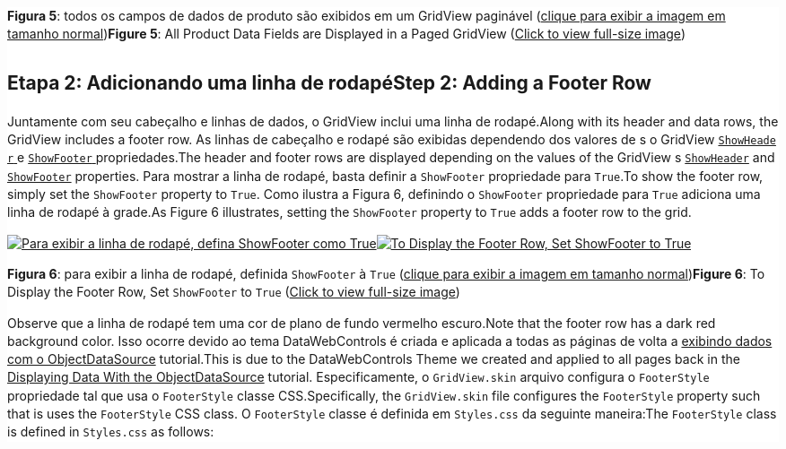 <span data-ttu-id="b2bbb-140">**Figura 5**: todos os campos de dados de produto são exibidos em um GridView paginável ([clique para exibir a imagem em tamanho normal](inserting-a-new-record-from-the-gridview-s-footer-vb/_static/image10.png))</span><span class="sxs-lookup"><span data-stu-id="b2bbb-140">**Figure 5**: All Product Data Fields are Displayed in a Paged GridView ([Click to view full-size image](inserting-a-new-record-from-the-gridview-s-footer-vb/_static/image10.png))</span></span>


## <a name="step-2-adding-a-footer-row"></a><span data-ttu-id="b2bbb-141">Etapa 2: Adicionando uma linha de rodapé</span><span class="sxs-lookup"><span data-stu-id="b2bbb-141">Step 2: Adding a Footer Row</span></span>

<span data-ttu-id="b2bbb-142">Juntamente com seu cabeçalho e linhas de dados, o GridView inclui uma linha de rodapé.</span><span class="sxs-lookup"><span data-stu-id="b2bbb-142">Along with its header and data rows, the GridView includes a footer row.</span></span> <span data-ttu-id="b2bbb-143">As linhas de cabeçalho e rodapé são exibidas dependendo dos valores de s o GridView [ `ShowHeader` ](https://msdn.microsoft.com/en-gb/library/system.web.ui.webcontrols.gridview.showheader.aspx) e [ `ShowFooter` ](https://msdn.microsoft.com/en-gb/library/system.web.ui.webcontrols.gridview.showfooter.aspx) propriedades.</span><span class="sxs-lookup"><span data-stu-id="b2bbb-143">The header and footer rows are displayed depending on the values of the GridView s [`ShowHeader`](https://msdn.microsoft.com/en-gb/library/system.web.ui.webcontrols.gridview.showheader.aspx) and [`ShowFooter`](https://msdn.microsoft.com/en-gb/library/system.web.ui.webcontrols.gridview.showfooter.aspx) properties.</span></span> <span data-ttu-id="b2bbb-144">Para mostrar a linha de rodapé, basta definir a `ShowFooter` propriedade para `True`.</span><span class="sxs-lookup"><span data-stu-id="b2bbb-144">To show the footer row, simply set the `ShowFooter` property to `True`.</span></span> <span data-ttu-id="b2bbb-145">Como ilustra a Figura 6, definindo o `ShowFooter` propriedade para `True` adiciona uma linha de rodapé à grade.</span><span class="sxs-lookup"><span data-stu-id="b2bbb-145">As Figure 6 illustrates, setting the `ShowFooter` property to `True` adds a footer row to the grid.</span></span>


<span data-ttu-id="b2bbb-146">[![Para exibir a linha de rodapé, defina ShowFooter como True](inserting-a-new-record-from-the-gridview-s-footer-vb/_static/image6.gif)](inserting-a-new-record-from-the-gridview-s-footer-vb/_static/image11.png)</span><span class="sxs-lookup"><span data-stu-id="b2bbb-146">[![To Display the Footer Row, Set ShowFooter to True](inserting-a-new-record-from-the-gridview-s-footer-vb/_static/image6.gif)](inserting-a-new-record-from-the-gridview-s-footer-vb/_static/image11.png)</span></span>

<span data-ttu-id="b2bbb-147">**Figura 6**: para exibir a linha de rodapé, definida `ShowFooter` à `True` ([clique para exibir a imagem em tamanho normal](inserting-a-new-record-from-the-gridview-s-footer-vb/_static/image12.png))</span><span class="sxs-lookup"><span data-stu-id="b2bbb-147">**Figure 6**: To Display the Footer Row, Set `ShowFooter` to `True` ([Click to view full-size image](inserting-a-new-record-from-the-gridview-s-footer-vb/_static/image12.png))</span></span>


<span data-ttu-id="b2bbb-148">Observe que a linha de rodapé tem uma cor de plano de fundo vermelho escuro.</span><span class="sxs-lookup"><span data-stu-id="b2bbb-148">Note that the footer row has a dark red background color.</span></span> <span data-ttu-id="b2bbb-149">Isso ocorre devido ao tema DataWebControls é criada e aplicada a todas as páginas de volta a [exibindo dados com o ObjectDataSource](../basic-reporting/displaying-data-with-the-objectdatasource-vb.md) tutorial.</span><span class="sxs-lookup"><span data-stu-id="b2bbb-149">This is due to the DataWebControls Theme we created and applied to all pages back in the [Displaying Data With the ObjectDataSource](../basic-reporting/displaying-data-with-the-objectdatasource-vb.md) tutorial.</span></span> <span data-ttu-id="b2bbb-150">Especificamente, o `GridView.skin` arquivo configura o `FooterStyle` propriedade tal que usa o `FooterStyle` classe CSS.</span><span class="sxs-lookup"><span data-stu-id="b2bbb-150">Specifically, the `GridView.skin` file configures the `FooterStyle` property such that is uses the `FooterStyle` CSS class.</span></span> <span data-ttu-id="b2bbb-151">O `FooterStyle` classe é definida em `Styles.css` da seguinte maneira:</span><span class="sxs-lookup"><span data-stu-id="b2bbb-151">The `FooterStyle` class is defined in `Styles.css` as follows:</span></span>
